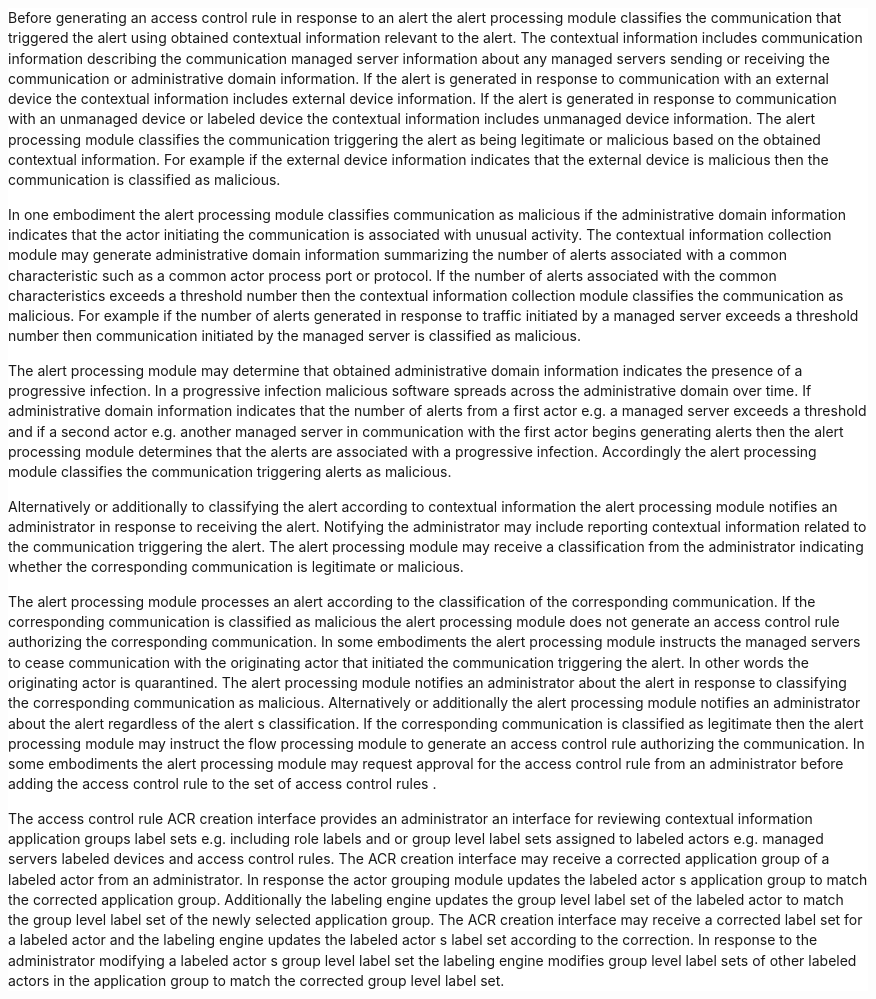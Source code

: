 Before generating an access control rule in response to an alert the alert processing module classifies the communication that triggered the alert using obtained contextual information relevant to the alert. The contextual information includes communication information describing the communication managed server information about any managed servers sending or receiving the communication or administrative domain information. If the alert is generated in response to communication with an external device the contextual information includes external device information. If the alert is generated in response to communication with an unmanaged device or labeled device the contextual information includes unmanaged device information. The alert processing module classifies the communication triggering the alert as being legitimate or malicious based on the obtained contextual information. For example if the external device information indicates that the external device is malicious then the communication is classified as malicious.

In one embodiment the alert processing module classifies communication as malicious if the administrative domain information indicates that the actor initiating the communication is associated with unusual activity. The contextual information collection module may generate administrative domain information summarizing the number of alerts associated with a common characteristic such as a common actor process port or protocol. If the number of alerts associated with the common characteristics exceeds a threshold number then the contextual information collection module classifies the communication as malicious. For example if the number of alerts generated in response to traffic initiated by a managed server exceeds a threshold number then communication initiated by the managed server is classified as malicious.

The alert processing module may determine that obtained administrative domain information indicates the presence of a progressive infection. In a progressive infection malicious software spreads across the administrative domain over time. If administrative domain information indicates that the number of alerts from a first actor e.g. a managed server exceeds a threshold and if a second actor e.g. another managed server in communication with the first actor begins generating alerts then the alert processing module determines that the alerts are associated with a progressive infection. Accordingly the alert processing module classifies the communication triggering alerts as malicious.

Alternatively or additionally to classifying the alert according to contextual information the alert processing module notifies an administrator in response to receiving the alert. Notifying the administrator may include reporting contextual information related to the communication triggering the alert. The alert processing module may receive a classification from the administrator indicating whether the corresponding communication is legitimate or malicious.

The alert processing module processes an alert according to the classification of the corresponding communication. If the corresponding communication is classified as malicious the alert processing module does not generate an access control rule authorizing the corresponding communication. In some embodiments the alert processing module instructs the managed servers to cease communication with the originating actor that initiated the communication triggering the alert. In other words the originating actor is quarantined. The alert processing module notifies an administrator about the alert in response to classifying the corresponding communication as malicious. Alternatively or additionally the alert processing module notifies an administrator about the alert regardless of the alert s classification. If the corresponding communication is classified as legitimate then the alert processing module may instruct the flow processing module to generate an access control rule authorizing the communication. In some embodiments the alert processing module may request approval for the access control rule from an administrator before adding the access control rule to the set of access control rules .

The access control rule ACR creation interface provides an administrator an interface for reviewing contextual information application groups label sets e.g. including role labels and or group level label sets assigned to labeled actors e.g. managed servers labeled devices and access control rules. The ACR creation interface may receive a corrected application group of a labeled actor from an administrator. In response the actor grouping module updates the labeled actor s application group to match the corrected application group. Additionally the labeling engine updates the group level label set of the labeled actor to match the group level label set of the newly selected application group. The ACR creation interface may receive a corrected label set for a labeled actor and the labeling engine updates the labeled actor s label set according to the correction. In response to the administrator modifying a labeled actor s group level label set the labeling engine modifies group level label sets of other labeled actors in the application group to match the corrected group level label set.
